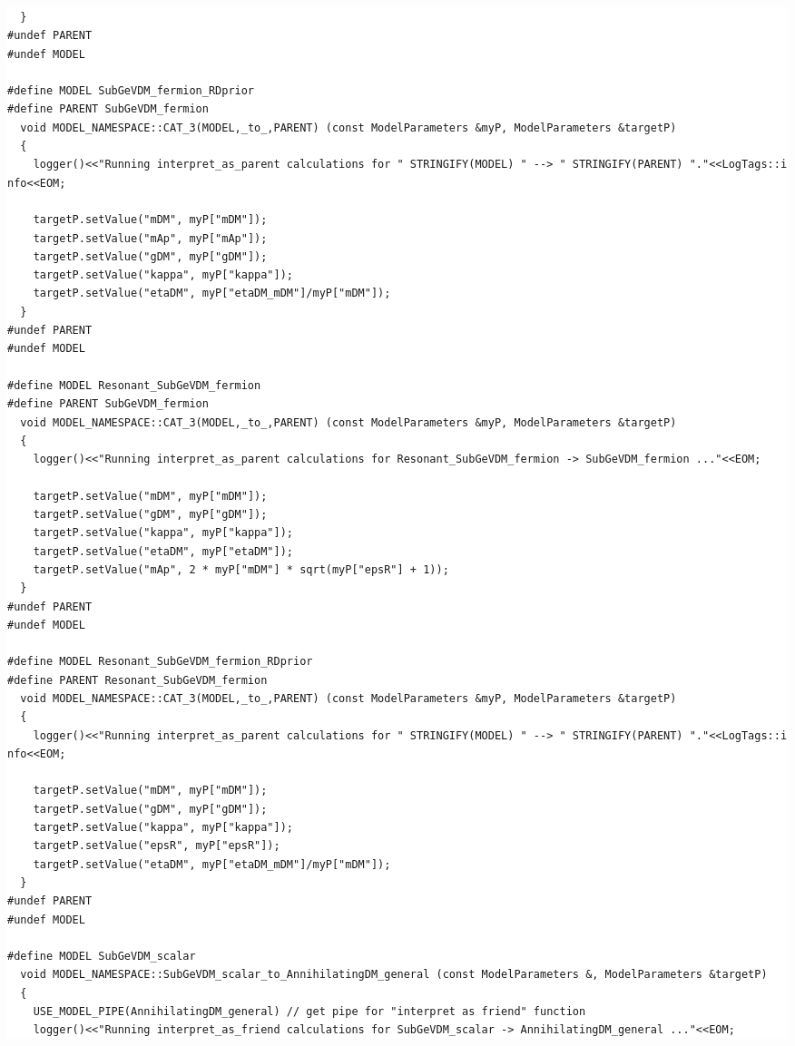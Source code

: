 ```
  }
#undef PARENT
#undef MODEL

#define MODEL SubGeVDM_fermion_RDprior
#define PARENT SubGeVDM_fermion
  void MODEL_NAMESPACE::CAT_3(MODEL,_to_,PARENT) (const ModelParameters &myP, ModelParameters &targetP)
  {
    logger()<<"Running interpret_as_parent calculations for " STRINGIFY(MODEL) " --> " STRINGIFY(PARENT) "."<<LogTags::info<<EOM;

    targetP.setValue("mDM", myP["mDM"]);
    targetP.setValue("mAp", myP["mAp"]);
    targetP.setValue("gDM", myP["gDM"]);
    targetP.setValue("kappa", myP["kappa"]);
    targetP.setValue("etaDM", myP["etaDM_mDM"]/myP["mDM"]);
  }
#undef PARENT
#undef MODEL

#define MODEL Resonant_SubGeVDM_fermion
#define PARENT SubGeVDM_fermion
  void MODEL_NAMESPACE::CAT_3(MODEL,_to_,PARENT) (const ModelParameters &myP, ModelParameters &targetP)
  {
    logger()<<"Running interpret_as_parent calculations for Resonant_SubGeVDM_fermion -> SubGeVDM_fermion ..."<<EOM;

    targetP.setValue("mDM", myP["mDM"]);
    targetP.setValue("gDM", myP["gDM"]);
    targetP.setValue("kappa", myP["kappa"]);
    targetP.setValue("etaDM", myP["etaDM"]);
    targetP.setValue("mAp", 2 * myP["mDM"] * sqrt(myP["epsR"] + 1));
  }
#undef PARENT
#undef MODEL

#define MODEL Resonant_SubGeVDM_fermion_RDprior
#define PARENT Resonant_SubGeVDM_fermion
  void MODEL_NAMESPACE::CAT_3(MODEL,_to_,PARENT) (const ModelParameters &myP, ModelParameters &targetP)
  {
    logger()<<"Running interpret_as_parent calculations for " STRINGIFY(MODEL) " --> " STRINGIFY(PARENT) "."<<LogTags::info<<EOM;

    targetP.setValue("mDM", myP["mDM"]);
    targetP.setValue("gDM", myP["gDM"]);
    targetP.setValue("kappa", myP["kappa"]);
    targetP.setValue("epsR", myP["epsR"]);
    targetP.setValue("etaDM", myP["etaDM_mDM"]/myP["mDM"]);
  }
#undef PARENT
#undef MODEL

#define MODEL SubGeVDM_scalar
  void MODEL_NAMESPACE::SubGeVDM_scalar_to_AnnihilatingDM_general (const ModelParameters &, ModelParameters &targetP)
  {
    USE_MODEL_PIPE(AnnihilatingDM_general) // get pipe for "interpret as friend" function
    logger()<<"Running interpret_as_friend calculations for SubGeVDM_scalar -> AnnihilatingDM_general ..."<<EOM;

```